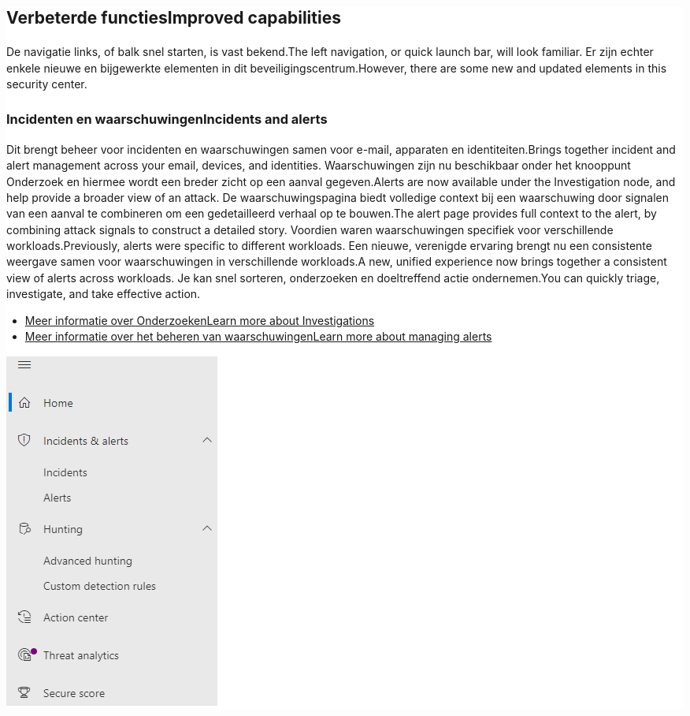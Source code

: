 ## <a name="improved-capabilities"></a><span data-ttu-id="d6dcc-160">Verbeterde functies</span><span class="sxs-lookup"><span data-stu-id="d6dcc-160">Improved capabilities</span></span>

<span data-ttu-id="d6dcc-161">De navigatie links, of balk snel starten, is vast bekend.</span><span class="sxs-lookup"><span data-stu-id="d6dcc-161">The left navigation, or quick launch bar, will look familiar.</span></span> <span data-ttu-id="d6dcc-162">Er zijn echter enkele nieuwe en bijgewerkte elementen in dit beveiligingscentrum.</span><span class="sxs-lookup"><span data-stu-id="d6dcc-162">However, there are some new and updated elements in this security center.</span></span>

### <a name="incidents-and-alerts"></a><span data-ttu-id="d6dcc-163">Incidenten en waarschuwingen</span><span class="sxs-lookup"><span data-stu-id="d6dcc-163">Incidents and alerts</span></span>
<span data-ttu-id="d6dcc-164">Dit brengt beheer voor incidenten en waarschuwingen samen voor e-mail, apparaten en identiteiten.</span><span class="sxs-lookup"><span data-stu-id="d6dcc-164">Brings together incident and alert management across your email, devices, and identities.</span></span> <span data-ttu-id="d6dcc-165">Waarschuwingen zijn nu beschikbaar onder het knooppunt Onderzoek en hiermee wordt een breder zicht op een aanval gegeven.</span><span class="sxs-lookup"><span data-stu-id="d6dcc-165">Alerts are now available under the Investigation node, and help provide a broader view of an attack.</span></span> <span data-ttu-id="d6dcc-166">De waarschuwingspagina biedt volledige context bij een waarschuwing door signalen van een aanval te combineren om een gedetailleerd verhaal op te bouwen.</span><span class="sxs-lookup"><span data-stu-id="d6dcc-166">The alert page provides full context to the alert, by combining attack signals to construct a detailed story.</span></span> <span data-ttu-id="d6dcc-167">Voordien waren waarschuwingen specifiek voor verschillende workloads.</span><span class="sxs-lookup"><span data-stu-id="d6dcc-167">Previously, alerts were specific to different workloads.</span></span> <span data-ttu-id="d6dcc-168">Een nieuwe, verenigde ervaring brengt nu een consistente weergave samen voor waarschuwingen in verschillende workloads.</span><span class="sxs-lookup"><span data-stu-id="d6dcc-168">A new, unified experience now brings together a consistent view of alerts across workloads.</span></span> <span data-ttu-id="d6dcc-169">Je kan snel sorteren, onderzoeken en doeltreffend actie ondernemen.</span><span class="sxs-lookup"><span data-stu-id="d6dcc-169">You can quickly triage, investigate, and take effective action.</span></span>

- [<span data-ttu-id="d6dcc-170">Meer informatie over Onderzoeken</span><span class="sxs-lookup"><span data-stu-id="d6dcc-170">Learn more about Investigations</span></span>](incidents-overview.md)
- [<span data-ttu-id="d6dcc-171">Meer informatie over het beheren van waarschuwingen</span><span class="sxs-lookup"><span data-stu-id="d6dcc-171">Learn more about managing alerts</span></span>](/windows/security/threat-protection/microsoft-defender-atp/review-alerts)

![De balk snel starten voor Waarschuwingen en acties](../../media/converge-1-alerts-and-actions.png)